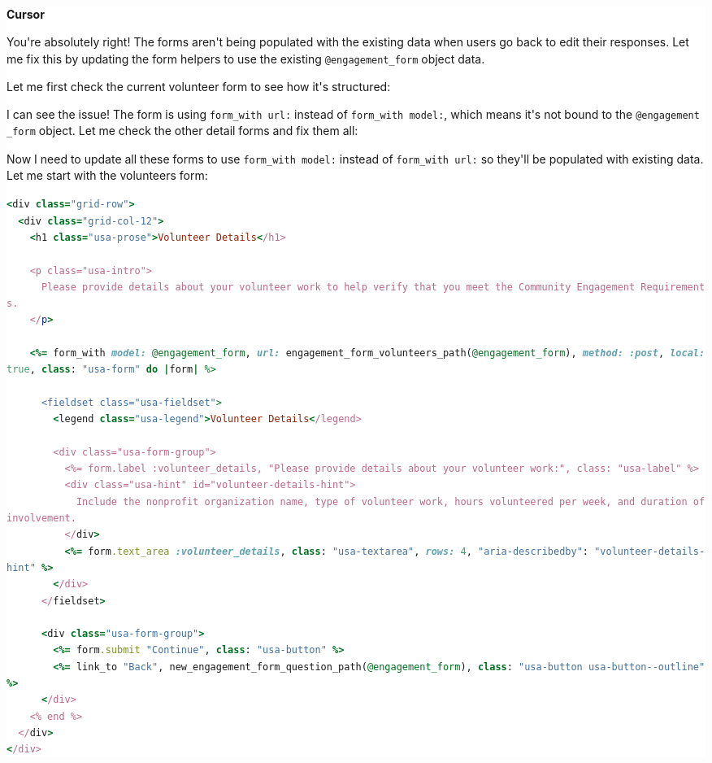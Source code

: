 
**Cursor**

You're absolutely right! The forms aren't being populated with the existing data when users go back to edit their responses. Let me fix this by updating the form helpers to use the existing `@engagement_form` object data.

Let me first check the current volunteer form to see how it's structured:


I can see the issue! The form is using `form_with url:` instead of `form_with model:`, which means it's not bound to the `@engagement_form` object. Let me check the other detail forms and fix them all:


Now I need to update all these forms to use `form_with model:` instead of `form_with url:` so they'll be populated with existing data. Let me start with the volunteers form:


```ruby
<div class="grid-row">
  <div class="grid-col-12">
    <h1 class="usa-prose">Volunteer Details</h1>
    
    <p class="usa-intro">
      Please provide details about your volunteer work to help verify that you meet the Community Engagement Requirements.
    </p>
    
    <%= form_with model: @engagement_form, url: engagement_form_volunteers_path(@engagement_form), method: :post, local: true, class: "usa-form" do |form| %>
      
      <fieldset class="usa-fieldset">
        <legend class="usa-legend">Volunteer Details</legend>
        
        <div class="usa-form-group">
          <%= form.label :volunteer_details, "Please provide details about your volunteer work:", class: "usa-label" %>
          <div class="usa-hint" id="volunteer-details-hint">
            Include the nonprofit organization name, type of volunteer work, hours volunteered per week, and duration of involvement.
          </div>
          <%= form.text_area :volunteer_details, class: "usa-textarea", rows: 4, "aria-describedby": "volunteer-details-hint" %>
        </div>
      </fieldset>
      
      <div class="usa-form-group">
        <%= form.submit "Continue", class: "usa-button" %>
        <%= link_to "Back", new_engagement_form_question_path(@engagement_form), class: "usa-button usa-button--outline" %>
      </div>
    <% end %>
  </div>
</div>
```
